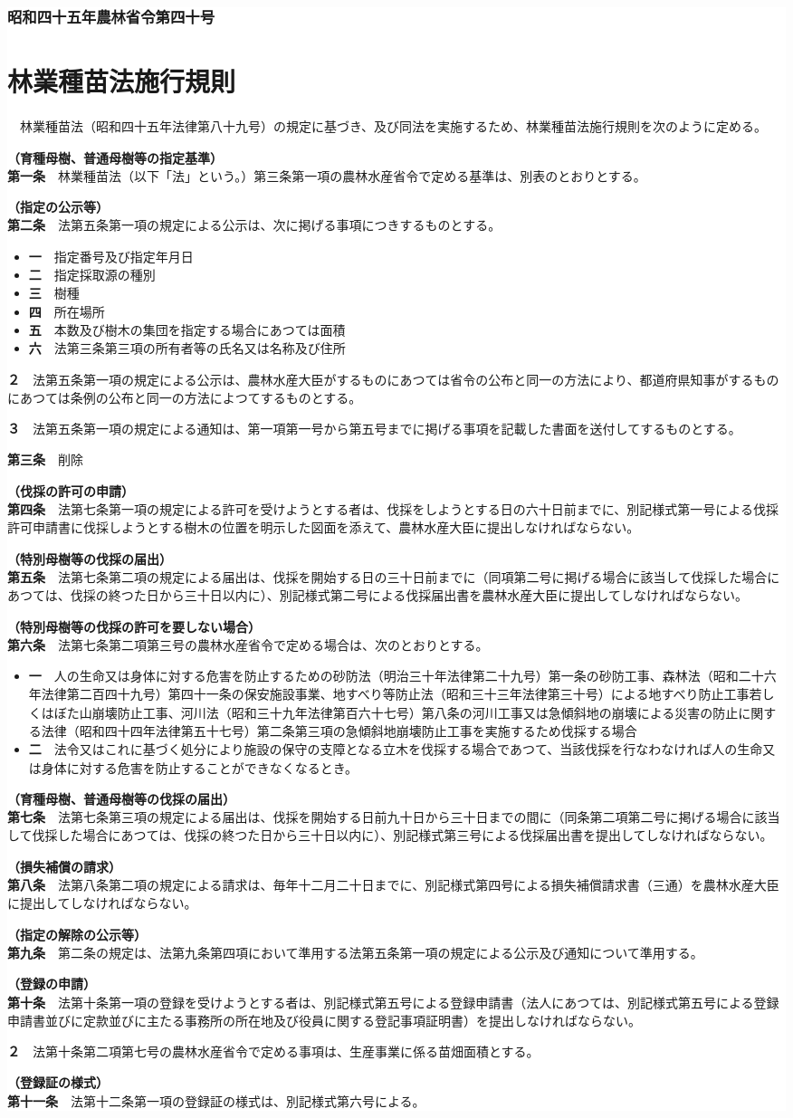 ### 昭和四十五年農林省令第四十号  
# 林業種苗法施行規則  
　林業種苗法（昭和四十五年法律第八十九号）の規定に基づき、及び同法を実施するため、林業種苗法施行規則を次のように定める。  
  
**（育種母樹、普通母樹等の指定基準）**  
**第一条**　林業種苗法（以下「法」という。）第三条第一項の農林水産省令で定める基準は、別表のとおりとする。  
  
**（指定の公示等）**  
**第二条**　法第五条第一項の規定による公示は、次に掲げる事項につきするものとする。  
* **一**　指定番号及び指定年月日  
* **二**　指定採取源の種別  
* **三**　樹種  
* **四**　所在場所  
* **五**　本数及び樹木の集団を指定する場合にあつては面積  
* **六**　法第三条第三項の所有者等の氏名又は名称及び住所  
  
**２**　法第五条第一項の規定による公示は、農林水産大臣がするものにあつては省令の公布と同一の方法により、都道府県知事がするものにあつては条例の公布と同一の方法によつてするものとする。  
  
**３**　法第五条第一項の規定による通知は、第一項第一号から第五号までに掲げる事項を記載した書面を送付してするものとする。  
  
**第三条**　削除  
  
**（伐採の許可の申請）**  
**第四条**　法第七条第一項の規定による許可を受けようとする者は、伐採をしようとする日の六十日前までに、別記様式第一号による伐採許可申請書に伐採しようとする樹木の位置を明示した図面を添えて、農林水産大臣に提出しなければならない。  
  
**（特別母樹等の伐採の届出）**  
**第五条**　法第七条第二項の規定による届出は、伐採を開始する日の三十日前までに（同項第二号に掲げる場合に該当して伐採した場合にあつては、伐採の終つた日から三十日以内に）、別記様式第二号による伐採届出書を農林水産大臣に提出してしなければならない。  
  
**（特別母樹等の伐採の許可を要しない場合）**  
**第六条**　法第七条第二項第三号の農林水産省令で定める場合は、次のとおりとする。  
* **一**　人の生命又は身体に対する危害を防止するための砂防法（明治三十年法律第二十九号）第一条の砂防工事、森林法（昭和二十六年法律第二百四十九号）第四十一条の保安施設事業、地すべり等防止法（昭和三十三年法律第三十号）による地すべり防止工事若しくはぼた山崩壊防止工事、河川法（昭和三十九年法律第百六十七号）第八条の河川工事又は急傾斜地の崩壊による災害の防止に関する法律（昭和四十四年法律第五十七号）第二条第三項の急傾斜地崩壊防止工事を実施するため伐採する場合  
* **二**　法令又はこれに基づく処分により施設の保守の支障となる立木を伐採する場合であつて、当該伐採を行なわなければ人の生命又は身体に対する危害を防止することができなくなるとき。  
  
**（育種母樹、普通母樹等の伐採の届出）**  
**第七条**　法第七条第三項の規定による届出は、伐採を開始する日前九十日から三十日までの間に（同条第二項第二号に掲げる場合に該当して伐採した場合にあつては、伐採の終つた日から三十日以内に）、別記様式第三号による伐採届出書を提出してしなければならない。  
  
**（損失補償の請求）**  
**第八条**　法第八条第二項の規定による請求は、毎年十二月二十日までに、別記様式第四号による損失補償請求書（三通）を農林水産大臣に提出してしなければならない。  
  
**（指定の解除の公示等）**  
**第九条**　第二条の規定は、法第九条第四項において準用する法第五条第一項の規定による公示及び通知について準用する。  
  
**（登録の申請）**  
**第十条**　法第十条第一項の登録を受けようとする者は、別記様式第五号による登録申請書（法人にあつては、別記様式第五号による登録申請書並びに定款並びに主たる事務所の所在地及び役員に関する登記事項証明書）を提出しなければならない。  
  
**２**　法第十条第二項第七号の農林水産省令で定める事項は、生産事業に係る苗畑面積とする。  
  
**（登録証の様式）**  
**第十一条**　法第十二条第一項の登録証の様式は、別記様式第六号による。  
  